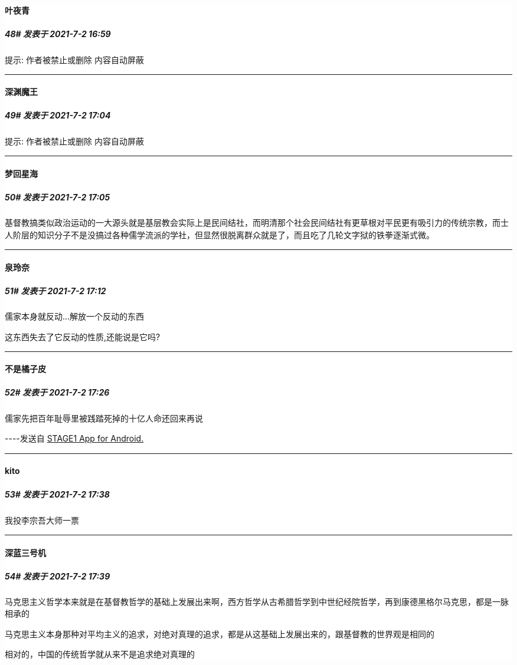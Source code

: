####  叶夜青  
##### 48#       发表于 2021-7-2 16:59

提示: 作者被禁止或删除 内容自动屏蔽

*****

####  深渊魔王  
##### 49#       发表于 2021-7-2 17:04

提示: 作者被禁止或删除 内容自动屏蔽

*****

####  梦回星海  
##### 50#       发表于 2021-7-2 17:05

基督教搞类似政治运动的一大源头就是基层教会实际上是民间结社，而明清那个社会民间结社有更草根对平民更有吸引力的传统宗教，而士人阶层的知识分子不是没搞过各种儒学流派的学社，但显然很脱离群众就是了，而且吃了几轮文字狱的铁拳逐渐式微。

*****

####  泉玲奈  
##### 51#       发表于 2021-7-2 17:12

儒家本身就反动...解放一个反动的东西

这东西失去了它反动的性质,还能说是它吗?

*****

####  不是橘子皮  
##### 52#       发表于 2021-7-2 17:26

儒家先把百年耻辱里被践踏死掉的十亿人命还回来再说

----发送自 [STAGE1 App for Android.](http://stage1.5j4m.com/?1.29)

*****

####  kito  
##### 53#       发表于 2021-7-2 17:38

我投李宗吾大师一票

*****

####  深蓝三号机  
##### 54#       发表于 2021-7-2 17:39

马克思主义哲学本来就是在基督教哲学的基础上发展出来啊，西方哲学从古希腊哲学到中世纪经院哲学，再到康德黑格尔马克思，都是一脉相承的

马克思主义本身那种对平均主义的追求，对绝对真理的追求，都是从这基础上发展出来的，跟基督教的世界观是相同的

相对的，中国的传统哲学就从来不是追求绝对真理的
